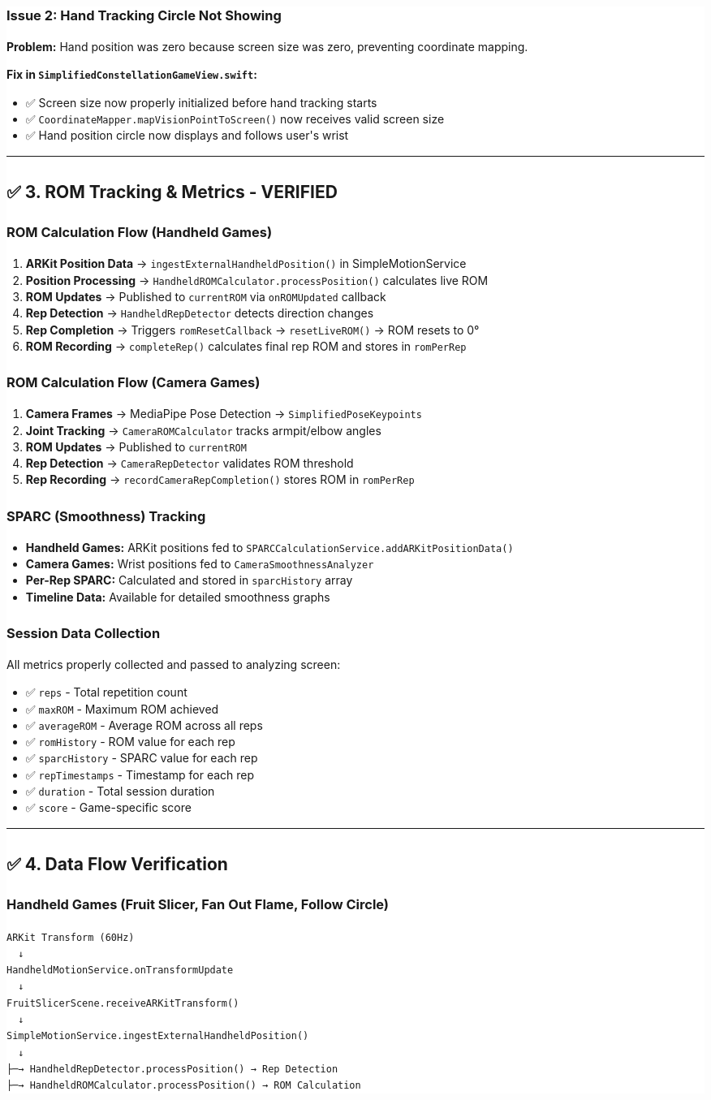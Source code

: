 ### Issue 2: Hand Tracking Circle Not Showing
**Problem:** Hand position was zero because screen size was zero, preventing coordinate mapping.

**Fix in `SimplifiedConstellationGameView.swift`:**
- ✅ Screen size now properly initialized before hand tracking starts
- ✅ `CoordinateMapper.mapVisionPointToScreen()` now receives valid screen size
- ✅ Hand position circle now displays and follows user's wrist

---

## ✅ 3. ROM Tracking & Metrics - VERIFIED

### ROM Calculation Flow (Handheld Games)
1. **ARKit Position Data** → `ingestExternalHandheldPosition()` in SimpleMotionService
2. **Position Processing** → `HandheldROMCalculator.processPosition()` calculates live ROM
3. **ROM Updates** → Published to `currentROM` via `onROMUpdated` callback
4. **Rep Detection** → `HandheldRepDetector` detects direction changes
5. **Rep Completion** → Triggers `romResetCallback` → `resetLiveROM()` → ROM resets to 0°
6. **ROM Recording** → `completeRep()` calculates final rep ROM and stores in `romPerRep`

### ROM Calculation Flow (Camera Games)
1. **Camera Frames** → MediaPipe Pose Detection → `SimplifiedPoseKeypoints`
2. **Joint Tracking** → `CameraROMCalculator` tracks armpit/elbow angles
3. **ROM Updates** → Published to `currentROM`
4. **Rep Detection** → `CameraRepDetector` validates ROM threshold
5. **Rep Recording** → `recordCameraRepCompletion()` stores ROM in `romPerRep`

### SPARC (Smoothness) Tracking
- **Handheld Games:** ARKit positions fed to `SPARCCalculationService.addARKitPositionData()`
- **Camera Games:** Wrist positions fed to `CameraSmoothnessAnalyzer`
- **Per-Rep SPARC:** Calculated and stored in `sparcHistory` array
- **Timeline Data:** Available for detailed smoothness graphs

### Session Data Collection
All metrics properly collected and passed to analyzing screen:
- ✅ `reps` - Total repetition count
- ✅ `maxROM` - Maximum ROM achieved
- ✅ `averageROM` - Average ROM across all reps
- ✅ `romHistory` - ROM value for each rep
- ✅ `sparcHistory` - SPARC value for each rep
- ✅ `repTimestamps` - Timestamp for each rep
- ✅ `duration` - Total session duration
- ✅ `score` - Game-specific score

---

## ✅ 4. Data Flow Verification

### Handheld Games (Fruit Slicer, Fan Out Flame, Follow Circle)
```
ARKit Transform (60Hz)
  ↓
HandheldMotionService.onTransformUpdate
  ↓
FruitSlicerScene.receiveARKitTransform()
  ↓
SimpleMotionService.ingestExternalHandheldPosition()
  ↓
├─→ HandheldRepDetector.processPosition() → Rep Detection
├─→ HandheldROMCalculator.processPosition() → ROM Calculation
```